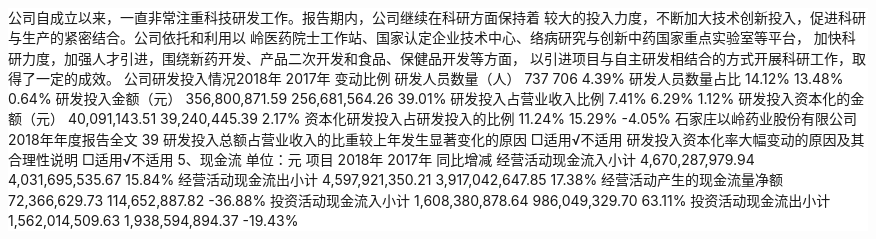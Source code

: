 公司自成立以来，一直非常注重科技研发工作。报告期内，公司继续在科研方面保持着
较大的投入力度，不断加大技术创新投入，促进科研与生产的紧密结合。公司依托和利用以
岭医药院士工作站、国家认定企业技术中心、络病研究与创新中药国家重点实验室等平台，
加快科研力度，加强人才引进，围绕新药开发、产品二次开发和食品、保健品开发等方面，
以引进项目与自主研发相结合的方式开展科研工作，取得了一定的成效。
公司研发投入情况2018年
2017年
变动比例
研发人员数量（人）
737
706
4.39%
研发人员数量占比
14.12%
13.48%
0.64%
研发投入金额（元）
356,800,871.59
256,681,564.26
39.01%
研发投入占营业收入比例
7.41%
6.29%
1.12%
研发投入资本化的金额（元）
40,091,143.51
39,240,445.39
2.17%
资本化研发投入占研发投入的比例
11.24%
15.29%
-4.05%
石家庄以岭药业股份有限公司2018年年度报告全文
39
研发投入总额占营业收入的比重较上年发生显著变化的原因
□适用√不适用
研发投入资本化率大幅变动的原因及其合理性说明
□适用√不适用
5、现金流
单位：元
项目
2018年
2017年
同比增减
经营活动现金流入小计
4,670,287,979.94
4,031,695,535.67
15.84%
经营活动现金流出小计
4,597,921,350.21
3,917,042,647.85
17.38%
经营活动产生的现金流量净额
72,366,629.73
114,652,887.82
-36.88%
投资活动现金流入小计
1,608,380,878.64
986,049,329.70
63.11%
投资活动现金流出小计
1,562,014,509.63
1,938,594,894.37
-19.43%